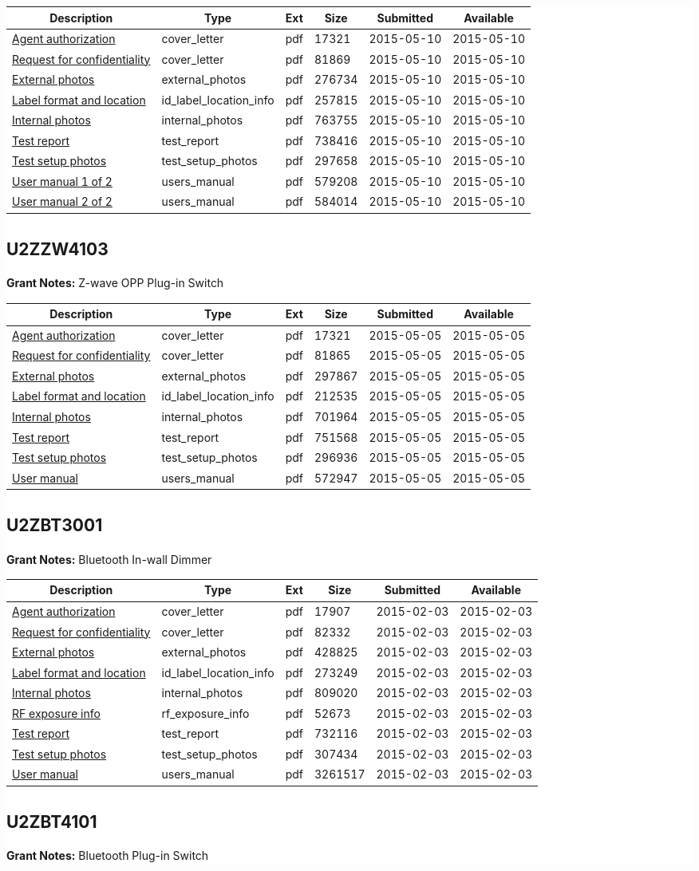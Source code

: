 | Description | Type | Ext | Size | Submitted | Available |
| ----------- | ---- | --- | ---- | --------- | --------- |
| [Agent authorization](U2ZZW3105/566652842162376cea15135816de244c/2603108.pdf) | cover_letter | pdf | 17321 | 2015-05-10 | 2015-05-10 |
| [Request for confidentiality](U2ZZW3105/566652842162376cea15135816de244c/2608865.pdf) | cover_letter | pdf | 81869 | 2015-05-10 | 2015-05-10 |
| [External photos](U2ZZW3105/566652842162376cea15135816de244c/2608860.pdf) | external_photos | pdf | 276734 | 2015-05-10 | 2015-05-10 |
| [Label format and location](U2ZZW3105/566652842162376cea15135816de244c/2608864.pdf) | id_label_location_info | pdf | 257815 | 2015-05-10 | 2015-05-10 |
| [Internal photos](U2ZZW3105/566652842162376cea15135816de244c/2608862.pdf) | internal_photos | pdf | 763755 | 2015-05-10 | 2015-05-10 |
| [Test report](U2ZZW3105/566652842162376cea15135816de244c/2608861.pdf) | test_report | pdf | 738416 | 2015-05-10 | 2015-05-10 |
| [Test setup photos](U2ZZW3105/566652842162376cea15135816de244c/2608863.pdf) | test_setup_photos | pdf | 297658 | 2015-05-10 | 2015-05-10 |
| [User manual 1 of 2](U2ZZW3105/566652842162376cea15135816de244c/2608866.pdf) | users_manual | pdf | 579208 | 2015-05-10 | 2015-05-10 |
| [User manual 2 of 2](U2ZZW3105/566652842162376cea15135816de244c/2608867.pdf) | users_manual | pdf | 584014 | 2015-05-10 | 2015-05-10 |
## U2ZZW4103
**Grant Notes:** Z-wave OPP Plug-in Switch

| Description | Type | Ext | Size | Submitted | Available |
| ----------- | ---- | --- | ---- | --------- | --------- |
| [Agent authorization](U2ZZW4103/1e799f64891c90210dd45a55cef3ccc6/2603108.pdf) | cover_letter | pdf | 17321 | 2015-05-05 | 2015-05-05 |
| [Request for confidentiality](U2ZZW4103/1e799f64891c90210dd45a55cef3ccc6/2605293.pdf) | cover_letter | pdf | 81865 | 2015-05-05 | 2015-05-05 |
| [External photos](U2ZZW4103/1e799f64891c90210dd45a55cef3ccc6/2605289.pdf) | external_photos | pdf | 297867 | 2015-05-05 | 2015-05-05 |
| [Label format and location](U2ZZW4103/1e799f64891c90210dd45a55cef3ccc6/2605295.pdf) | id_label_location_info | pdf | 212535 | 2015-05-05 | 2015-05-05 |
| [Internal photos](U2ZZW4103/1e799f64891c90210dd45a55cef3ccc6/2605291.pdf) | internal_photos | pdf | 701964 | 2015-05-05 | 2015-05-05 |
| [Test report](U2ZZW4103/1e799f64891c90210dd45a55cef3ccc6/2605290.pdf) | test_report | pdf | 751568 | 2015-05-05 | 2015-05-05 |
| [Test setup photos](U2ZZW4103/1e799f64891c90210dd45a55cef3ccc6/2605292.pdf) | test_setup_photos | pdf | 296936 | 2015-05-05 | 2015-05-05 |
| [User manual](U2ZZW4103/1e799f64891c90210dd45a55cef3ccc6/2605294.pdf) | users_manual | pdf | 572947 | 2015-05-05 | 2015-05-05 |
## U2ZBT3001
**Grant Notes:** Bluetooth In-wall Dimmer

| Description | Type | Ext | Size | Submitted | Available |
| ----------- | ---- | --- | ---- | --------- | --------- |
| [Agent authorization](U2ZBT3001/462f3a42d0eaad849ddd9036ce53a940/2522003.pdf) | cover_letter | pdf | 17907 | 2015-02-03 | 2015-02-03 |
| [Request for confidentiality](U2ZBT3001/462f3a42d0eaad849ddd9036ce53a940/2522004.pdf) | cover_letter | pdf | 82332 | 2015-02-03 | 2015-02-03 |
| [External photos](U2ZBT3001/462f3a42d0eaad849ddd9036ce53a940/2522005.pdf) | external_photos | pdf | 428825 | 2015-02-03 | 2015-02-03 |
| [Label format and location](U2ZBT3001/462f3a42d0eaad849ddd9036ce53a940/2522017.pdf) | id_label_location_info | pdf | 273249 | 2015-02-03 | 2015-02-03 |
| [Internal photos](U2ZBT3001/462f3a42d0eaad849ddd9036ce53a940/2522016.pdf) | internal_photos | pdf | 809020 | 2015-02-03 | 2015-02-03 |
| [RF exposure info](U2ZBT3001/462f3a42d0eaad849ddd9036ce53a940/2522018.pdf) | rf_exposure_info | pdf | 52673 | 2015-02-03 | 2015-02-03 |
| [Test report](U2ZBT3001/462f3a42d0eaad849ddd9036ce53a940/2522006.pdf) | test_report | pdf | 732116 | 2015-02-03 | 2015-02-03 |
| [Test setup photos](U2ZBT3001/462f3a42d0eaad849ddd9036ce53a940/2522019.pdf) | test_setup_photos | pdf | 307434 | 2015-02-03 | 2015-02-03 |
| [User manual](U2ZBT3001/462f3a42d0eaad849ddd9036ce53a940/2522020.pdf) | users_manual | pdf | 3261517 | 2015-02-03 | 2015-02-03 |
## U2ZBT4101
**Grant Notes:** Bluetooth Plug-in Switch
